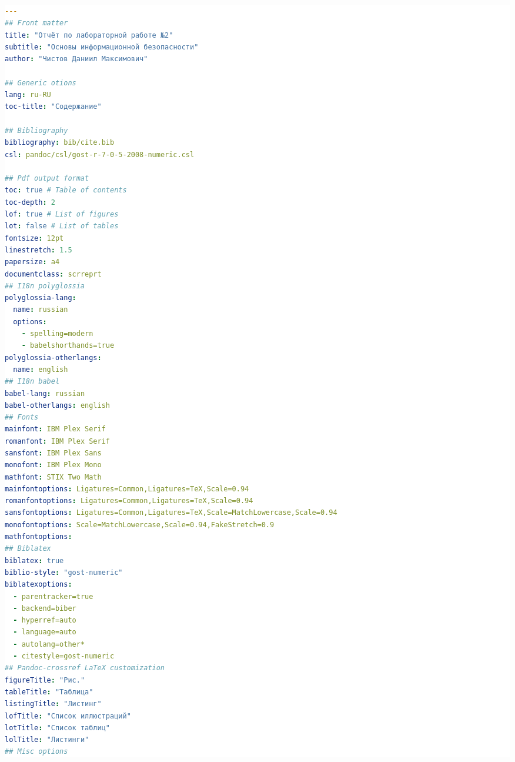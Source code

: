 ```yaml
---
## Front matter
title: "Отчёт по лабораторной работе №2"
subtitle: "Основы информационной безопасности"
author: "Чистов Даниил Максимович"

## Generic otions
lang: ru-RU
toc-title: "Содержание"

## Bibliography
bibliography: bib/cite.bib
csl: pandoc/csl/gost-r-7-0-5-2008-numeric.csl

## Pdf output format
toc: true # Table of contents
toc-depth: 2
lof: true # List of figures
lot: false # List of tables
fontsize: 12pt
linestretch: 1.5
papersize: a4
documentclass: scrreprt
## I18n polyglossia
polyglossia-lang:
  name: russian
  options:
	- spelling=modern
	- babelshorthands=true
polyglossia-otherlangs:
  name: english
## I18n babel
babel-lang: russian
babel-otherlangs: english
## Fonts
mainfont: IBM Plex Serif
romanfont: IBM Plex Serif
sansfont: IBM Plex Sans
monofont: IBM Plex Mono
mathfont: STIX Two Math
mainfontoptions: Ligatures=Common,Ligatures=TeX,Scale=0.94
romanfontoptions: Ligatures=Common,Ligatures=TeX,Scale=0.94
sansfontoptions: Ligatures=Common,Ligatures=TeX,Scale=MatchLowercase,Scale=0.94
monofontoptions: Scale=MatchLowercase,Scale=0.94,FakeStretch=0.9
mathfontoptions:
## Biblatex
biblatex: true
biblio-style: "gost-numeric"
biblatexoptions:
  - parentracker=true
  - backend=biber
  - hyperref=auto
  - language=auto
  - autolang=other*
  - citestyle=gost-numeric
## Pandoc-crossref LaTeX customization
figureTitle: "Рис."
tableTitle: "Таблица"
listingTitle: "Листинг"
lofTitle: "Список иллюстраций"
lotTitle: "Список таблиц"
lolTitle: "Листинги"
## Misc options
```
